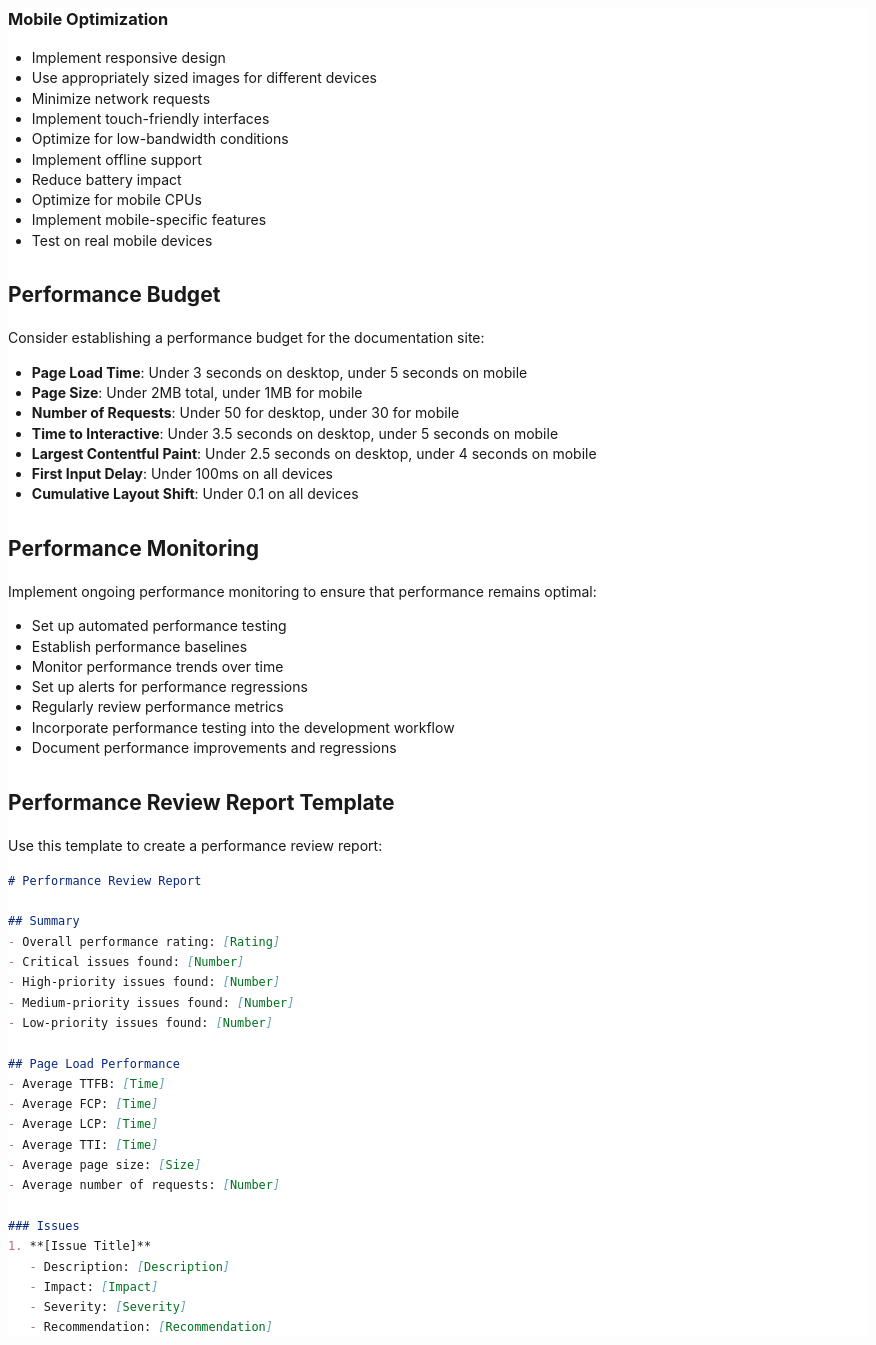 ### Mobile Optimization
- Implement responsive design
- Use appropriately sized images for different devices
- Minimize network requests
- Implement touch-friendly interfaces
- Optimize for low-bandwidth conditions
- Implement offline support
- Reduce battery impact
- Optimize for mobile CPUs
- Implement mobile-specific features
- Test on real mobile devices

## Performance Budget

Consider establishing a performance budget for the documentation site:

- **Page Load Time**: Under 3 seconds on desktop, under 5 seconds on mobile
- **Page Size**: Under 2MB total, under 1MB for mobile
- **Number of Requests**: Under 50 for desktop, under 30 for mobile
- **Time to Interactive**: Under 3.5 seconds on desktop, under 5 seconds on mobile
- **Largest Contentful Paint**: Under 2.5 seconds on desktop, under 4 seconds on mobile
- **First Input Delay**: Under 100ms on all devices
- **Cumulative Layout Shift**: Under 0.1 on all devices

## Performance Monitoring

Implement ongoing performance monitoring to ensure that performance remains optimal:

- Set up automated performance testing
- Establish performance baselines
- Monitor performance trends over time
- Set up alerts for performance regressions
- Regularly review performance metrics
- Incorporate performance testing into the development workflow
- Document performance improvements and regressions

## Performance Review Report Template

Use this template to create a performance review report:

```markdown
# Performance Review Report

## Summary
- Overall performance rating: [Rating]
- Critical issues found: [Number]
- High-priority issues found: [Number]
- Medium-priority issues found: [Number]
- Low-priority issues found: [Number]

## Page Load Performance
- Average TTFB: [Time]
- Average FCP: [Time]
- Average LCP: [Time]
- Average TTI: [Time]
- Average page size: [Size]
- Average number of requests: [Number]

### Issues
1. **[Issue Title]**
   - Description: [Description]
   - Impact: [Impact]
   - Severity: [Severity]
   - Recommendation: [Recommendation]
```